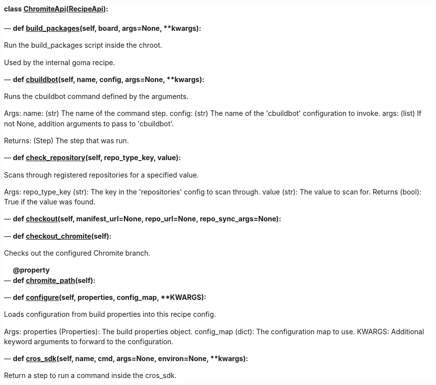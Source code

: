 #### **class [ChromiteApi](/scripts/slave/recipe_modules/chromite/api.py#11)([RecipeApi](https://github.com/luci/recipes-py/blob/4b6b21e529889fcb3f4b1128ddd0fb941210012a/recipe_engine/recipe_api.py#L884)):**

&mdash; **def [build\_packages](/scripts/slave/recipe_modules/chromite/api.py#197)(self, board, args=None, \*\*kwargs):**

Run the build_packages script inside the chroot.

Used by the internal goma recipe.

&mdash; **def [cbuildbot](/scripts/slave/recipe_modules/chromite/api.py#143)(self, name, config, args=None, \*\*kwargs):**

Runs the cbuildbot command defined by the arguments.

Args:
  name: (str) The name of the command step.
  config: (str) The name of the 'cbuildbot' configuration to invoke.
  args: (list) If not None, addition arguments to pass to 'cbuildbot'.

Returns: (Step) The step that was run.

&mdash; **def [check\_repository](/scripts/slave/recipe_modules/chromite/api.py#52)(self, repo_type_key, value):**

Scans through registered repositories for a specified value.

Args:
  repo_type_key (str): The key in the 'repositories' config to scan through.
  value (str): The value to scan for.
Returns (bool): True if the value was found.

&mdash; **def [checkout](/scripts/slave/recipe_modules/chromite/api.py#160)(self, manifest_url=None, repo_url=None, repo_sync_args=None):**

&mdash; **def [checkout\_chromite](/scripts/slave/recipe_modules/chromite/api.py#233)(self):**

Checks out the configured Chromite branch.
    

&emsp; **@property**<br>&mdash; **def [chromite\_path](/scripts/slave/recipe_modules/chromite/api.py#27)(self):**

&mdash; **def [configure](/scripts/slave/recipe_modules/chromite/api.py#206)(self, properties, config_map, \*\*KWARGS):**

Loads configuration from build properties into this recipe config.

Args:
  properties (Properties): The build properties object.
  config_map (dict): The configuration map to use.
  KWARGS: Additional keyword arguments to forward to the configuration.

&mdash; **def [cros\_sdk](/scripts/slave/recipe_modules/chromite/api.py#171)(self, name, cmd, args=None, environ=None, \*\*kwargs):**

Return a step to run a command inside the cros_sdk.
